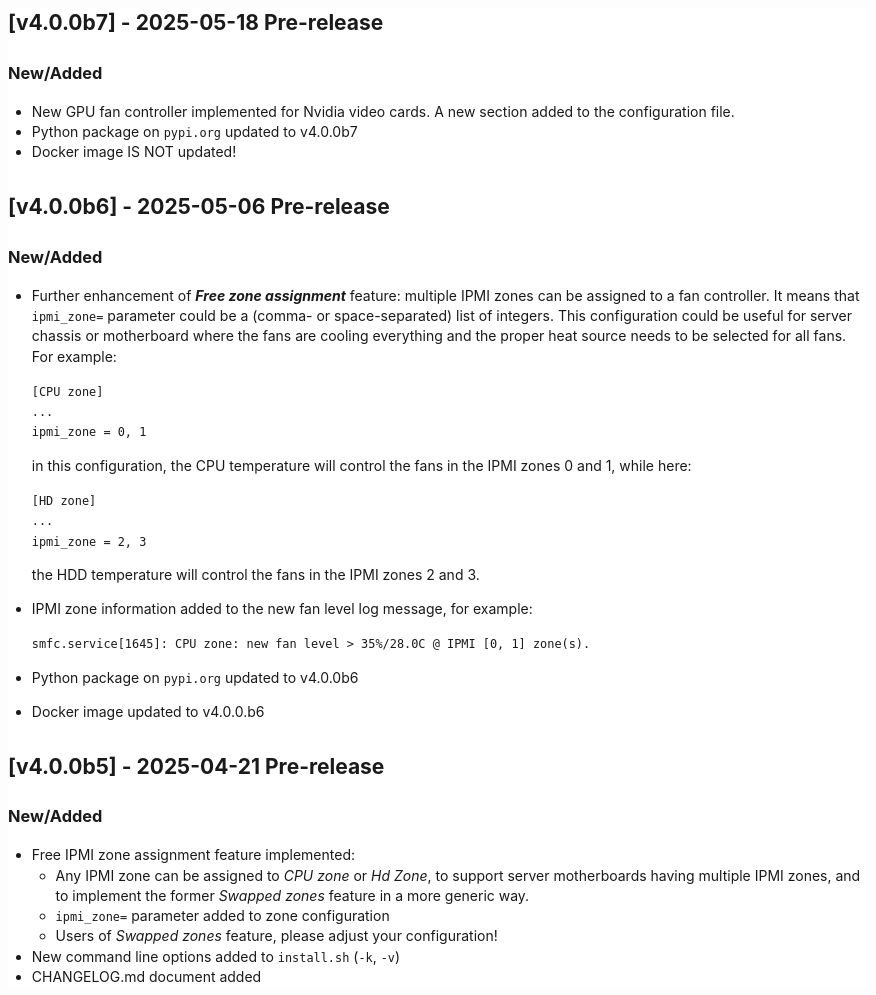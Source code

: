 ## [v4.0.0b7] - 2025-05-18 Pre-release 

### New/Added
- New GPU fan controller implemented for Nvidia video cards. A new section added to the configuration file.
- Python package on `pypi.org` updated to v4.0.0b7
- Docker image IS NOT updated!


## [v4.0.0b6] - 2025-05-06 Pre-release 

### New/Added
- Further enhancement of **_Free zone assignment_** feature: multiple IPMI zones can be assigned to a fan controller.
It means that `ipmi_zone=` parameter could be a (comma- or space-separated) list of integers. This configuration could
be useful for server chassis or motherboard where the fans are cooling everything and the proper heat source needs
to be selected for all fans. For example:

    ```
    [CPU zone]
    ...
    ipmi_zone = 0, 1
    ```
    in this configuration, the CPU temperature will control the fans in the IPMI zones 0 and 1, while here:

    ```
    [HD zone]
    ...
    ipmi_zone = 2, 3
    ```
    the HDD temperature will control the fans in the IPMI zones 2 and 3.

- IPMI zone information added to the new fan level log message, for example:

    `smfc.service[1645]: CPU zone: new fan level > 35%/28.0C @ IPMI [0, 1] zone(s).`

- Python package on `pypi.org` updated to v4.0.0b6
- Docker image updated to v4.0.0.b6


## [v4.0.0b5] - 2025-04-21 Pre-release 

### New/Added
- Free IPMI zone assignment feature implemented:
  - Any IPMI zone can be assigned to _CPU zone_ or _Hd Zone_, to support server motherboards having multiple IPMI zones,
and to implement the former _Swapped zones_ feature in a more generic way.
  - `ipmi_zone=` parameter added to zone configuration
  - Users of _Swapped zones_ feature, please adjust your configuration!
- New command line options added to `install.sh` (`-k`, `-v`)
- CHANGELOG.md document added
